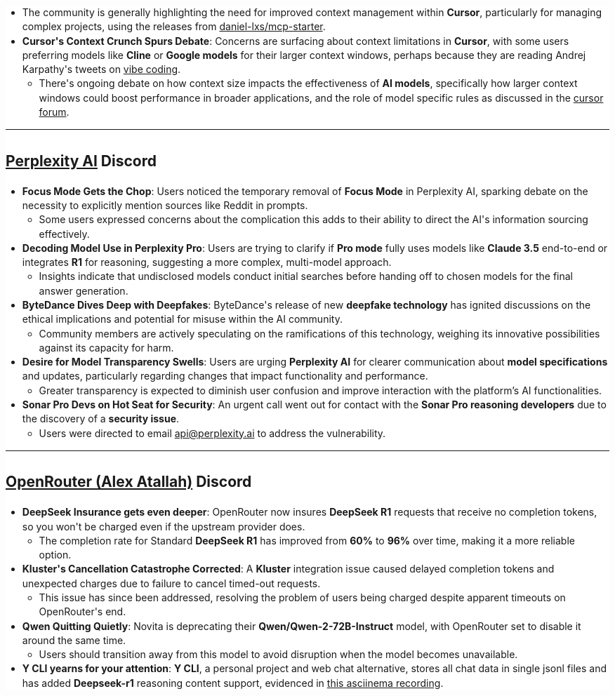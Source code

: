    - The community is generally highlighting the need for improved context management within **Cursor**, particularly for managing complex projects, using the releases from [daniel-lxs/mcp-starter](https://github.com/daniel-lxs/mcp-starter/releases/).
- **Cursor's Context Crunch Spurs Debate**: Concerns are surfacing about context limitations in **Cursor**, with some users preferring models like **Cline** or **Google models** for their larger context windows, perhaps because they are reading Andrej Karpathy's tweets on [vibe coding](https://x.com/karpathy/status/1886192184808149383).
   - There's ongoing debate on how context size impacts the effectiveness of **AI models**, specifically how larger context windows could boost performance in broader applications, and the role of model specific rules as discussed in the [cursor forum](https://forum.cursor.com/t/model-specific-rules/47175).



---



## [Perplexity AI](https://discord.com/channels/1047197230748151888) Discord

- **Focus Mode Gets the Chop**: Users noticed the temporary removal of **Focus Mode** in Perplexity AI, sparking debate on the necessity to explicitly mention sources like Reddit in prompts.
   - Some users expressed concerns about the complication this adds to their ability to direct the AI's information sourcing effectively.
- **Decoding Model Use in Perplexity Pro**: Users are trying to clarify if **Pro mode** fully uses models like **Claude 3.5** end-to-end or integrates **R1** for reasoning, suggesting a more complex, multi-model approach.
   - Insights indicate that undisclosed models conduct initial searches before handing off to chosen models for the final answer generation.
- **ByteDance Dives Deep with Deepfakes**: ByteDance's release of new **deepfake technology** has ignited discussions on the ethical implications and potential for misuse within the AI community.
   - Community members are actively speculating on the ramifications of this technology, weighing its innovative possibilities against its capacity for harm.
- **Desire for Model Transparency Swells**: Users are urging **Perplexity AI** for clearer communication about **model specifications** and updates, particularly regarding changes that impact functionality and performance.
   - Greater transparency is expected to diminish user confusion and improve interaction with the platform’s AI functionalities.
- **Sonar Pro Devs on Hot Seat for Security**: An urgent call went out for contact with the **Sonar Pro reasoning developers** due to the discovery of a **security issue**.
   - Users were directed to email api@perplexity.ai to address the vulnerability.



---



## [OpenRouter (Alex Atallah)](https://discord.com/channels/1091220969173028894) Discord

- **DeepSeek Insurance gets even deeper**: OpenRouter now insures **DeepSeek R1** requests that receive no completion tokens, so you won't be charged even if the upstream provider does.
   - The completion rate for Standard **DeepSeek R1** has improved from **60%** to **96%** over time, making it a more reliable option.
- **Kluster's Cancellation Catastrophe Corrected**: A **Kluster** integration issue caused delayed completion tokens and unexpected charges due to failure to cancel timed-out requests.
   - This issue has since been addressed, resolving the problem of users being charged despite apparent timeouts on OpenRouter's end.
- **Qwen Quitting Quietly**: Novita is deprecating their **Qwen/Qwen-2-72B-Instruct** model, with OpenRouter set to disable it around the same time.
   - Users should transition away from this model to avoid disruption when the model becomes unavailable.
- **Y CLI yearns for your attention**: **Y CLI**, a personal project and web chat alternative, stores all chat data in single jsonl files and has added **Deepseek-r1** reasoning content support, evidenced in [this asciinema recording](https://asciinema.org/a/701903).